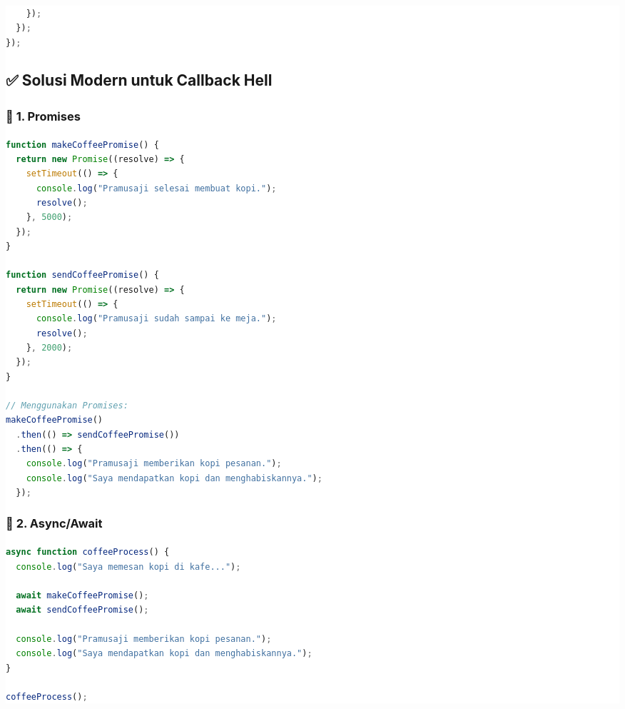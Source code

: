 ```javascript
    });
  });
});
```

## ✅ Solusi Modern untuk Callback Hell

### 🌟 **1. Promises**

```javascript
function makeCoffeePromise() {
  return new Promise((resolve) => {
    setTimeout(() => {
      console.log("Pramusaji selesai membuat kopi.");
      resolve();
    }, 5000);
  });
}

function sendCoffeePromise() {
  return new Promise((resolve) => {
    setTimeout(() => {
      console.log("Pramusaji sudah sampai ke meja.");
      resolve();
    }, 2000);
  });
}

// Menggunakan Promises:
makeCoffeePromise()
  .then(() => sendCoffeePromise())
  .then(() => {
    console.log("Pramusaji memberikan kopi pesanan.");
    console.log("Saya mendapatkan kopi dan menghabiskannya.");
  });
```

### 🚀 **2. Async/Await**

```javascript
async function coffeeProcess() {
  console.log("Saya memesan kopi di kafe...");

  await makeCoffeePromise();
  await sendCoffeePromise();

  console.log("Pramusaji memberikan kopi pesanan.");
  console.log("Saya mendapatkan kopi dan menghabiskannya.");
}

coffeeProcess();
```
